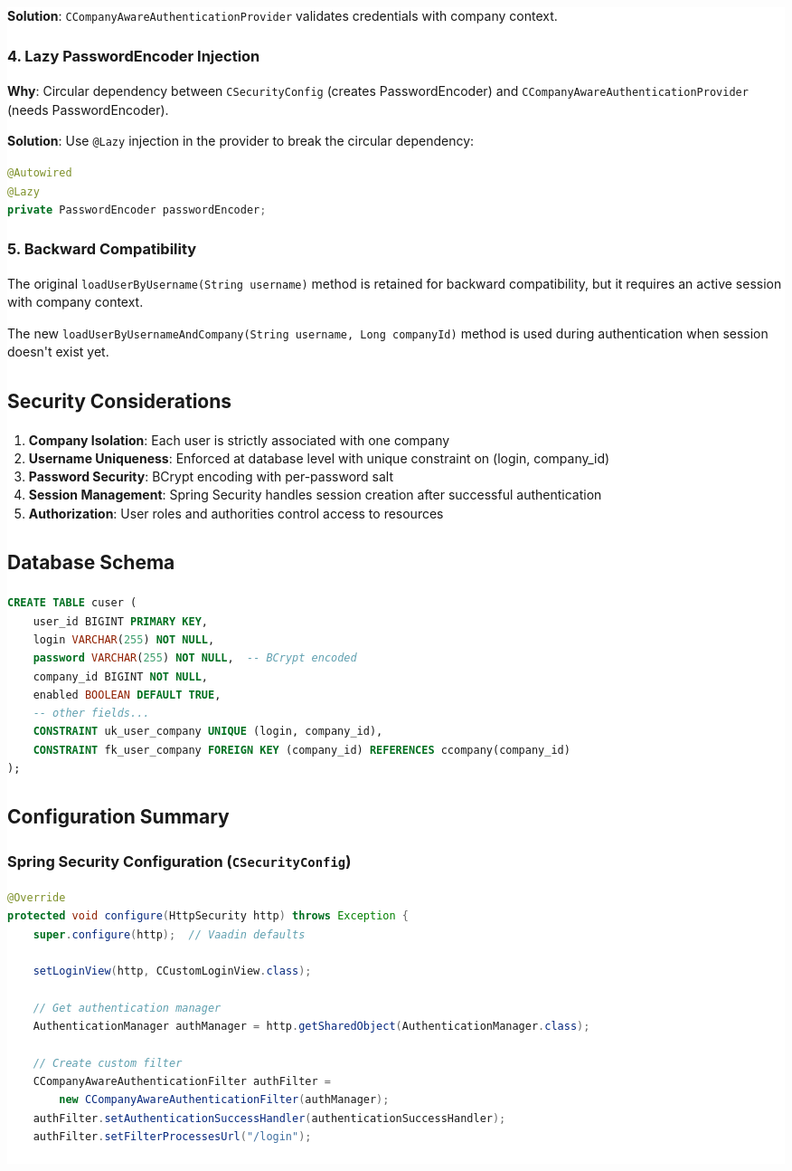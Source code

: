 **Solution**: `CCompanyAwareAuthenticationProvider` validates credentials with company context.

### 4. Lazy PasswordEncoder Injection
**Why**: Circular dependency between `CSecurityConfig` (creates PasswordEncoder) and `CCompanyAwareAuthenticationProvider` (needs PasswordEncoder).

**Solution**: Use `@Lazy` injection in the provider to break the circular dependency:
```java
@Autowired
@Lazy
private PasswordEncoder passwordEncoder;
```

### 5. Backward Compatibility
The original `loadUserByUsername(String username)` method is retained for backward compatibility, but it requires an active session with company context.

The new `loadUserByUsernameAndCompany(String username, Long companyId)` method is used during authentication when session doesn't exist yet.

## Security Considerations

1. **Company Isolation**: Each user is strictly associated with one company
2. **Username Uniqueness**: Enforced at database level with unique constraint on (login, company_id)
3. **Password Security**: BCrypt encoding with per-password salt
4. **Session Management**: Spring Security handles session creation after successful authentication
5. **Authorization**: User roles and authorities control access to resources

## Database Schema

```sql
CREATE TABLE cuser (
    user_id BIGINT PRIMARY KEY,
    login VARCHAR(255) NOT NULL,
    password VARCHAR(255) NOT NULL,  -- BCrypt encoded
    company_id BIGINT NOT NULL,
    enabled BOOLEAN DEFAULT TRUE,
    -- other fields...
    CONSTRAINT uk_user_company UNIQUE (login, company_id),
    CONSTRAINT fk_user_company FOREIGN KEY (company_id) REFERENCES ccompany(company_id)
);
```

## Configuration Summary

### Spring Security Configuration (`CSecurityConfig`)

```java
@Override
protected void configure(HttpSecurity http) throws Exception {
    super.configure(http);  // Vaadin defaults
    
    setLoginView(http, CCustomLoginView.class);
    
    // Get authentication manager
    AuthenticationManager authManager = http.getSharedObject(AuthenticationManager.class);
    
    // Create custom filter
    CCompanyAwareAuthenticationFilter authFilter = 
        new CCompanyAwareAuthenticationFilter(authManager);
    authFilter.setAuthenticationSuccessHandler(authenticationSuccessHandler);
    authFilter.setFilterProcessesUrl("/login");
    
```